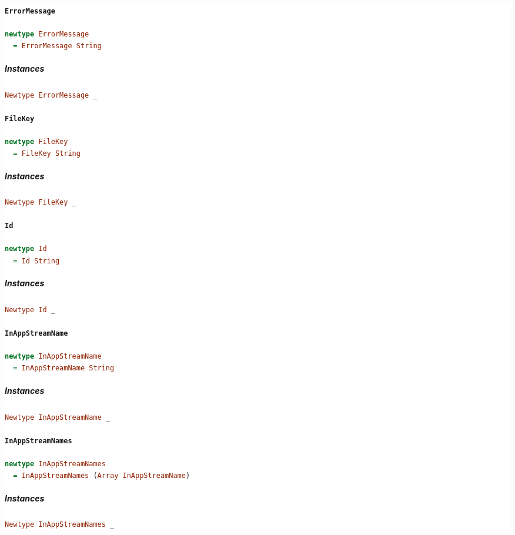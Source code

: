 #### `ErrorMessage`

``` purescript
newtype ErrorMessage
  = ErrorMessage String
```

##### Instances
``` purescript
Newtype ErrorMessage _
```

#### `FileKey`

``` purescript
newtype FileKey
  = FileKey String
```

##### Instances
``` purescript
Newtype FileKey _
```

#### `Id`

``` purescript
newtype Id
  = Id String
```

##### Instances
``` purescript
Newtype Id _
```

#### `InAppStreamName`

``` purescript
newtype InAppStreamName
  = InAppStreamName String
```

##### Instances
``` purescript
Newtype InAppStreamName _
```

#### `InAppStreamNames`

``` purescript
newtype InAppStreamNames
  = InAppStreamNames (Array InAppStreamName)
```

##### Instances
``` purescript
Newtype InAppStreamNames _
```
